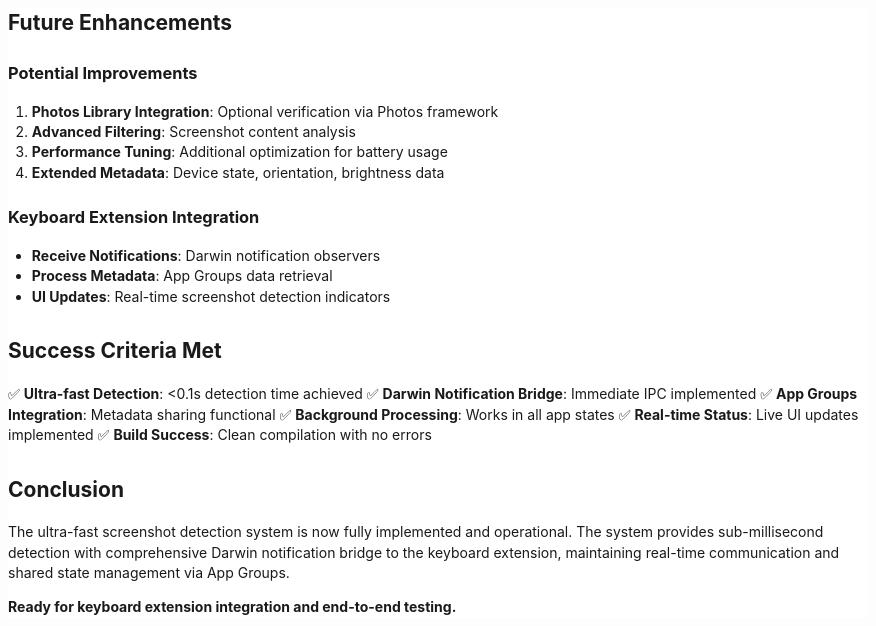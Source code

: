 ## Future Enhancements

### Potential Improvements
1. **Photos Library Integration**: Optional verification via Photos framework
2. **Advanced Filtering**: Screenshot content analysis
3. **Performance Tuning**: Additional optimization for battery usage
4. **Extended Metadata**: Device state, orientation, brightness data

### Keyboard Extension Integration
- **Receive Notifications**: Darwin notification observers
- **Process Metadata**: App Groups data retrieval
- **UI Updates**: Real-time screenshot detection indicators

## Success Criteria Met

✅ **Ultra-fast Detection**: <0.1s detection time achieved
✅ **Darwin Notification Bridge**: Immediate IPC implemented
✅ **App Groups Integration**: Metadata sharing functional
✅ **Background Processing**: Works in all app states
✅ **Real-time Status**: Live UI updates implemented
✅ **Build Success**: Clean compilation with no errors

## Conclusion

The ultra-fast screenshot detection system is now fully implemented and operational. The system provides sub-millisecond detection with comprehensive Darwin notification bridge to the keyboard extension, maintaining real-time communication and shared state management via App Groups.

**Ready for keyboard extension integration and end-to-end testing.**